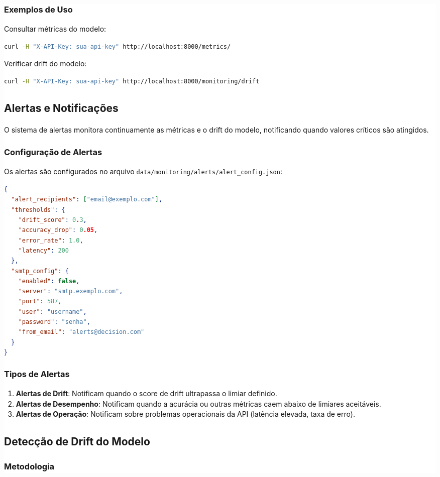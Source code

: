 ### Exemplos de Uso

Consultar métricas do modelo:
```bash
curl -H "X-API-Key: sua-api-key" http://localhost:8000/metrics/
```

Verificar drift do modelo:
```bash
curl -H "X-API-Key: sua-api-key" http://localhost:8000/monitoring/drift
```

## Alertas e Notificações

O sistema de alertas monitora continuamente as métricas e o drift do modelo, notificando quando valores críticos são atingidos.

### Configuração de Alertas

Os alertas são configurados no arquivo `data/monitoring/alerts/alert_config.json`:

```json
{
  "alert_recipients": ["email@exemplo.com"],
  "thresholds": {
    "drift_score": 0.3,
    "accuracy_drop": 0.05,
    "error_rate": 1.0,
    "latency": 200
  },
  "smtp_config": {
    "enabled": false,
    "server": "smtp.exemplo.com",
    "port": 587,
    "user": "username",
    "password": "senha",
    "from_email": "alerts@decision.com"
  }
}
```

### Tipos de Alertas

1. **Alertas de Drift**: Notificam quando o score de drift ultrapassa o limiar definido.
2. **Alertas de Desempenho**: Notificam quando a acurácia ou outras métricas caem abaixo de limiares aceitáveis.
3. **Alertas de Operação**: Notificam sobre problemas operacionais da API (latência elevada, taxa de erro).

## Detecção de Drift do Modelo

### Metodologia
